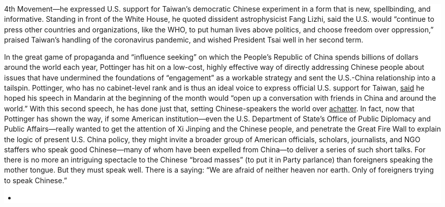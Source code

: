 4th Movement—he expressed U.S. support for Taiwan’s democratic Chinese experiment in a form that is new, spellbinding, and informative. Standing in front of the White House, he quoted dissident astrophysicist Fang Lizhi, said the U.S. would “continue to press other countries and organizations, like the WHO, to put human lives above politics, and choose freedom over oppression,” praised Taiwan’s handling of the coronavirus pandemic, and wished President Tsai well in her second term.</p><p>In the great game of propaganda and “influence seeking” on which the People’s Republic of China spends billions of dollars around the world each year, Pottinger has hit on a low-cost, highly effective way of directly addressing Chinese people about issues that have undermined the foundations of “engagement” as a workable strategy and sent the U.S.-China relationship into a tailspin. Pottinger, who has no cabinet-level rank and is thus an ideal voice to express official U.S. support for Taiwan, <a href="https://www.npr.org/sections/coronavirus-live-updates/2020/05/04/850185577/white-house-official-delivers-speech-in-mandarin-to-send-coronavirus-message" target="_blank" rel="nofollow">said</a> he hoped his speech in Mandarin at the beginning of the month would “open up a conversation with friends in China and around the world.” With this second speech, he has done just that, setting Chinese-speakers the world over <a href="https://languagelog.ldc.upenn.edu/nll/?p=47013" target="_blank" rel="nofollow">achatter</a>. In fact, now that Pottinger has shown the way, if some American institution—even the U.S. Department of State’s Office of Public Diplomacy and Public Affairs—really wanted to get the attention of Xi Jinping and the Chinese people, and penetrate the Great Fire Wall to explain the logic of present U.S. China policy, they might invite a broader group of American officials, scholars, journalists, and NGO staffers who speak good Chinese—many of whom have been expelled from China—to deliver a series of such short talks. For there is no more an intriguing spectacle to the Chinese “broad masses” (to put it in Party parlance) than foreigners speaking the mother tongue. But they must speak well. There is a saying: “We are afraid of neither heaven nor earth. Only of foreigners trying to speak Chinese.”</p>            </div>      <nav class="links"><ul class="links inline"><li class="comment_forbidden first last"></li></ul></nav>  </article>  </div>
</div>
